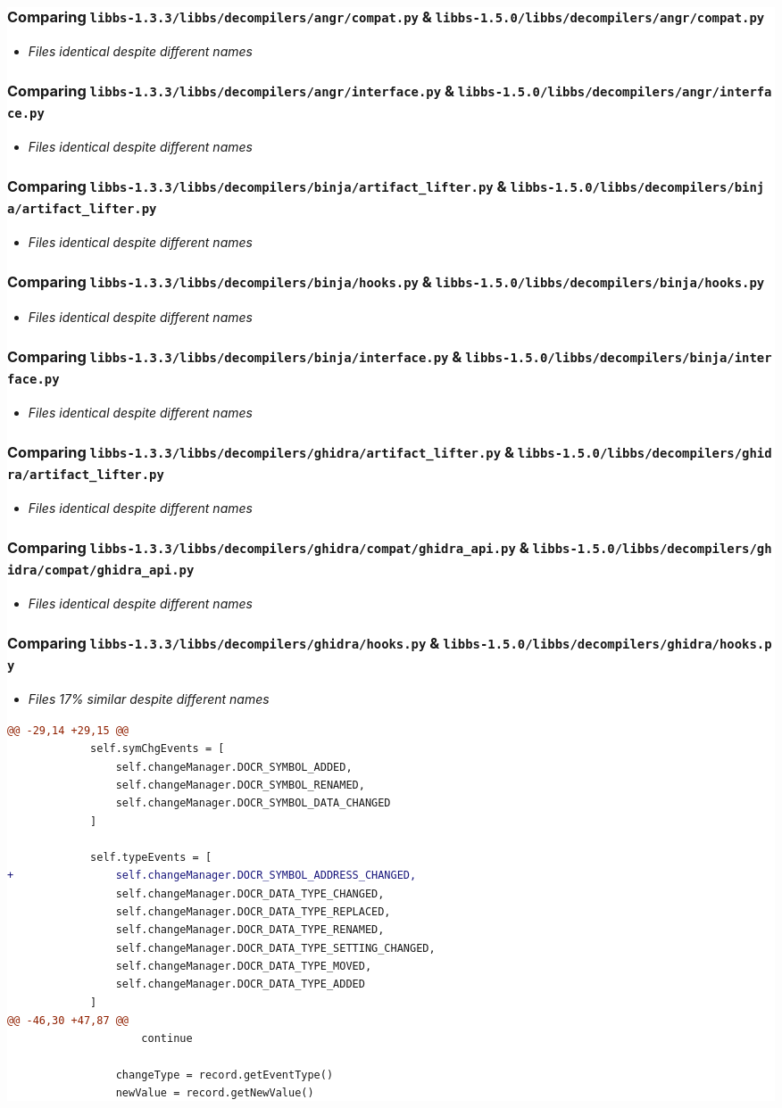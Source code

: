 ### Comparing `libbs-1.3.3/libbs/decompilers/angr/compat.py` & `libbs-1.5.0/libbs/decompilers/angr/compat.py`

 * *Files identical despite different names*

### Comparing `libbs-1.3.3/libbs/decompilers/angr/interface.py` & `libbs-1.5.0/libbs/decompilers/angr/interface.py`

 * *Files identical despite different names*

### Comparing `libbs-1.3.3/libbs/decompilers/binja/artifact_lifter.py` & `libbs-1.5.0/libbs/decompilers/binja/artifact_lifter.py`

 * *Files identical despite different names*

### Comparing `libbs-1.3.3/libbs/decompilers/binja/hooks.py` & `libbs-1.5.0/libbs/decompilers/binja/hooks.py`

 * *Files identical despite different names*

### Comparing `libbs-1.3.3/libbs/decompilers/binja/interface.py` & `libbs-1.5.0/libbs/decompilers/binja/interface.py`

 * *Files identical despite different names*

### Comparing `libbs-1.3.3/libbs/decompilers/ghidra/artifact_lifter.py` & `libbs-1.5.0/libbs/decompilers/ghidra/artifact_lifter.py`

 * *Files identical despite different names*

### Comparing `libbs-1.3.3/libbs/decompilers/ghidra/compat/ghidra_api.py` & `libbs-1.5.0/libbs/decompilers/ghidra/compat/ghidra_api.py`

 * *Files identical despite different names*

### Comparing `libbs-1.3.3/libbs/decompilers/ghidra/hooks.py` & `libbs-1.5.0/libbs/decompilers/ghidra/hooks.py`

 * *Files 17% similar despite different names*

```diff
@@ -29,14 +29,15 @@
             self.symChgEvents = [
                 self.changeManager.DOCR_SYMBOL_ADDED,
                 self.changeManager.DOCR_SYMBOL_RENAMED,
                 self.changeManager.DOCR_SYMBOL_DATA_CHANGED
             ]
 
             self.typeEvents = [
+                self.changeManager.DOCR_SYMBOL_ADDRESS_CHANGED,
                 self.changeManager.DOCR_DATA_TYPE_CHANGED,
                 self.changeManager.DOCR_DATA_TYPE_REPLACED,
                 self.changeManager.DOCR_DATA_TYPE_RENAMED,
                 self.changeManager.DOCR_DATA_TYPE_SETTING_CHANGED,
                 self.changeManager.DOCR_DATA_TYPE_MOVED,
                 self.changeManager.DOCR_DATA_TYPE_ADDED
             ]
@@ -46,30 +47,87 @@
                     continue
 
                 changeType = record.getEventType()
                 newValue = record.getNewValue()
```